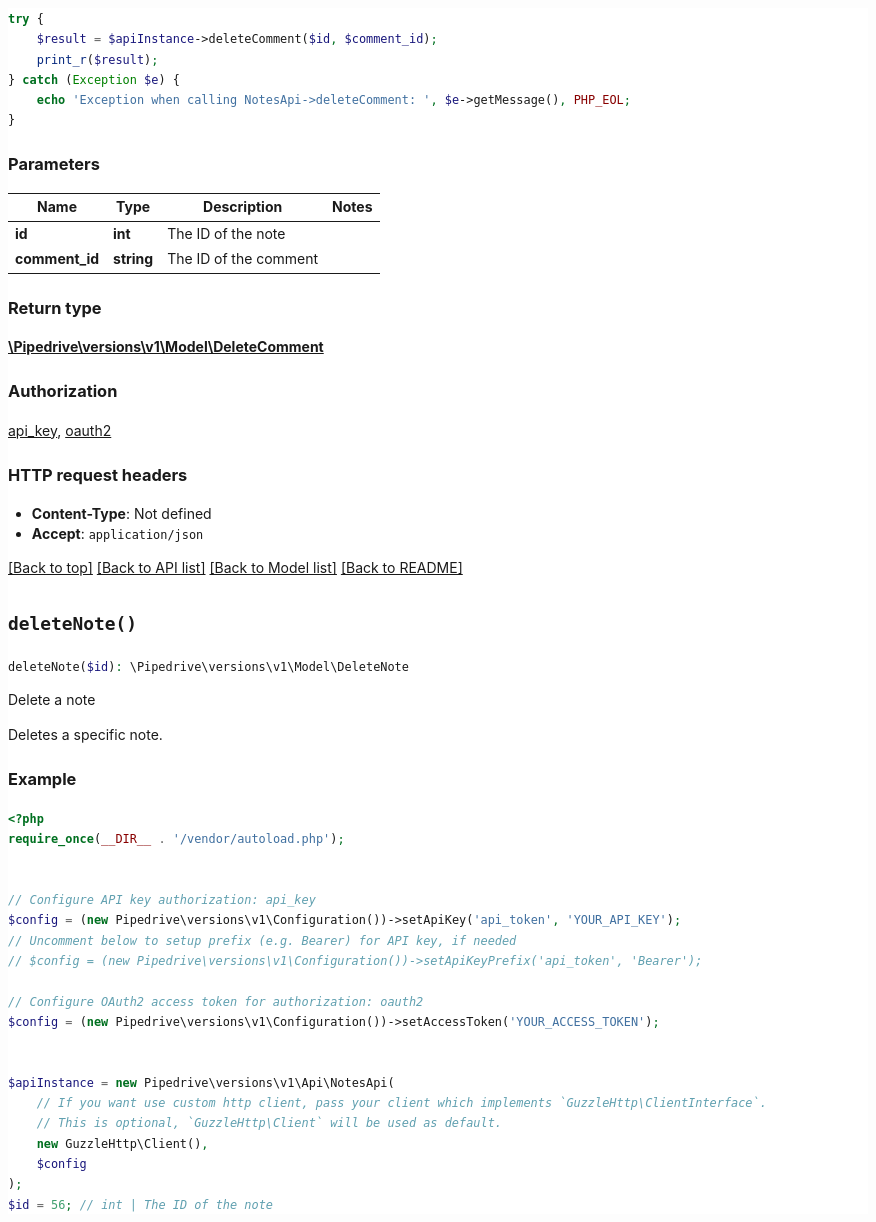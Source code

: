 ```php
try {
    $result = $apiInstance->deleteComment($id, $comment_id);
    print_r($result);
} catch (Exception $e) {
    echo 'Exception when calling NotesApi->deleteComment: ', $e->getMessage(), PHP_EOL;
}
```

### Parameters

Name | Type | Description  | Notes
------------- | ------------- | ------------- | -------------
 **id** | **int**| The ID of the note |
 **comment_id** | **string**| The ID of the comment |

### Return type

[**\Pipedrive\versions\v1\Model\DeleteComment**](../Model/DeleteComment.md)

### Authorization

[api_key](../../README.md#api_key), [oauth2](../../README.md#oauth2)

### HTTP request headers

- **Content-Type**: Not defined
- **Accept**: `application/json`

[[Back to top]](#) [[Back to API list]](../../README.md#endpoints)
[[Back to Model list]](../../../../README.md#models)
[[Back to README]](../../../../README.md)

## `deleteNote()`

```php
deleteNote($id): \Pipedrive\versions\v1\Model\DeleteNote
```

Delete a note

Deletes a specific note.

### Example

```php
<?php
require_once(__DIR__ . '/vendor/autoload.php');


// Configure API key authorization: api_key
$config = (new Pipedrive\versions\v1\Configuration())->setApiKey('api_token', 'YOUR_API_KEY');
// Uncomment below to setup prefix (e.g. Bearer) for API key, if needed
// $config = (new Pipedrive\versions\v1\Configuration())->setApiKeyPrefix('api_token', 'Bearer');

// Configure OAuth2 access token for authorization: oauth2
$config = (new Pipedrive\versions\v1\Configuration())->setAccessToken('YOUR_ACCESS_TOKEN');


$apiInstance = new Pipedrive\versions\v1\Api\NotesApi(
    // If you want use custom http client, pass your client which implements `GuzzleHttp\ClientInterface`.
    // This is optional, `GuzzleHttp\Client` will be used as default.
    new GuzzleHttp\Client(),
    $config
);
$id = 56; // int | The ID of the note
```